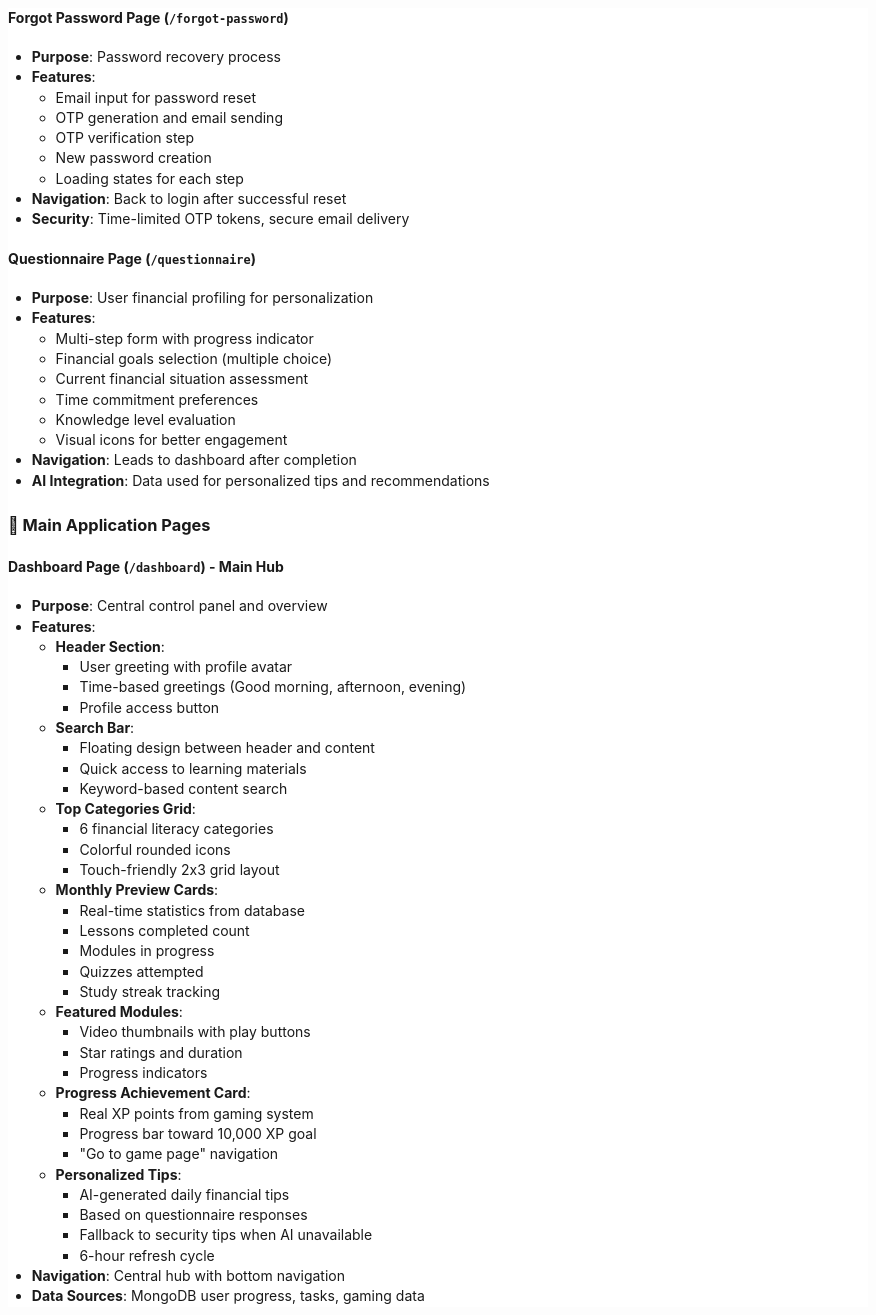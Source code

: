 #### **Forgot Password Page** (`/forgot-password`)
- **Purpose**: Password recovery process
- **Features**:
  - Email input for password reset
  - OTP generation and email sending
  - OTP verification step
  - New password creation
  - Loading states for each step
- **Navigation**: Back to login after successful reset
- **Security**: Time-limited OTP tokens, secure email delivery

#### **Questionnaire Page** (`/questionnaire`)
- **Purpose**: User financial profiling for personalization
- **Features**:
  - Multi-step form with progress indicator
  - Financial goals selection (multiple choice)
  - Current financial situation assessment
  - Time commitment preferences
  - Knowledge level evaluation
  - Visual icons for better engagement
- **Navigation**: Leads to dashboard after completion
- **AI Integration**: Data used for personalized tips and recommendations

### 🎯 Main Application Pages

#### **Dashboard Page** (`/dashboard`) - Main Hub
- **Purpose**: Central control panel and overview
- **Features**:
  - **Header Section**:
    - User greeting with profile avatar
    - Time-based greetings (Good morning, afternoon, evening)
    - Profile access button
  - **Search Bar**:
    - Floating design between header and content
    - Quick access to learning materials
    - Keyword-based content search
  - **Top Categories Grid**:
    - 6 financial literacy categories
    - Colorful rounded icons
    - Touch-friendly 2x3 grid layout
  - **Monthly Preview Cards**:
    - Real-time statistics from database
    - Lessons completed count
    - Modules in progress
    - Quizzes attempted
    - Study streak tracking
  - **Featured Modules**:
    - Video thumbnails with play buttons
    - Star ratings and duration
    - Progress indicators
  - **Progress Achievement Card**:
    - Real XP points from gaming system
    - Progress bar toward 10,000 XP goal
    - "Go to game page" navigation
  - **Personalized Tips**:
    - AI-generated daily financial tips
    - Based on questionnaire responses
    - Fallback to security tips when AI unavailable
    - 6-hour refresh cycle
- **Navigation**: Central hub with bottom navigation
- **Data Sources**: MongoDB user progress, tasks, gaming data
